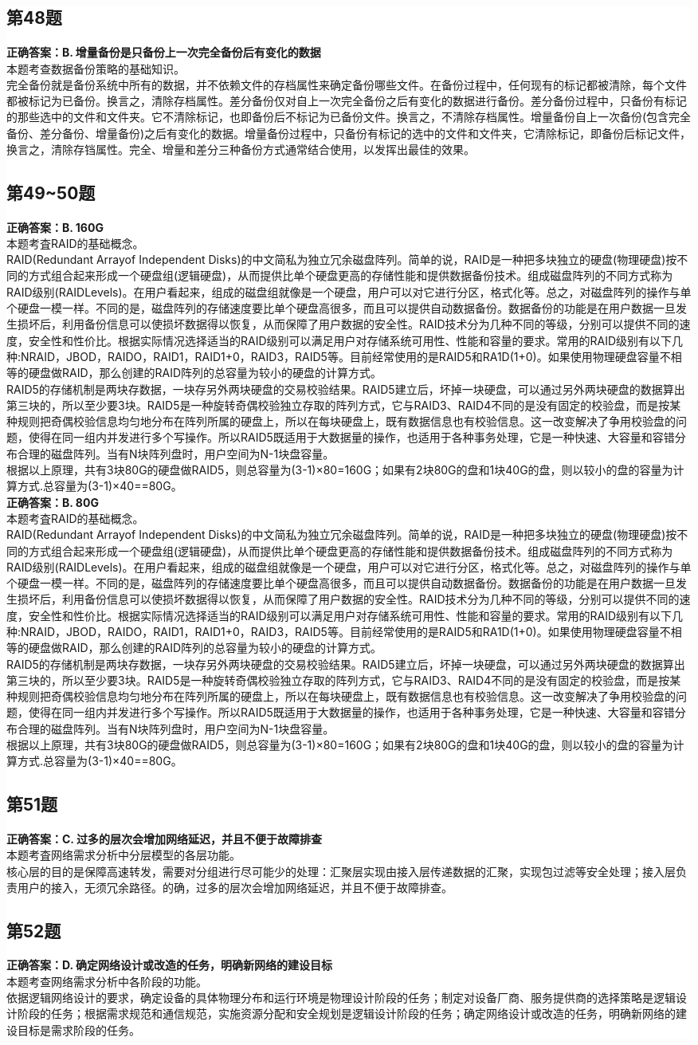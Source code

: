 
## 第48题 ##

**正确答案：B. 增量备份是只备份上一次完全备份后有变化的数据**  
本题考查数据备份策略的基础知识。  
完全备份就是备份系统中所有的数据，并不依赖文件的存档属性来确定备份哪些文件。在备份过程中，任何现有的标记都被清除，每个文件都被标记为已备份。换言之，清除存档属性。差分备份仅对自上一次完全备份之后有变化的数据进行备份。差分备份过程中，只备份有标记的那些选中的文件和文件夹。它不清除标记，也即备份后不标记为已备份文件。换言之，不清除存档属性。增量备份自上一次备份(包含完全备份、差分备份、增量备份)之后有变化的数据。增量备份过程中，只备份有标记的选中的文件和文件夹，它清除标记，即备份后标记文件，换言之，清除存铛属性。完全、增量和差分三种备份方式通常结合使用，以发挥出最佳的效果。  


## 第49~50题 ##

**正确答案：B. 160G**  
本题考査RAID的基础概念。  
RAID(Redundant Arrayof Independent Disks)的中文简私为独立冗余磁盘阵列。简单的说，RAID是一种把多块独立的硬盘(物理硬盘)按不同的方式组合起来形成一个硬盘组(逻辑硬盘)，从而提供比单个硬盘更高的存储性能和提供数据备份技术。组成磁盘阵列的不同方式称为RAID级别(RAIDLevels)。在用户看起来，组成的磁盘组就像是一个硬盘，用户可以对它进行分区，格式化等。总之，对磁盘阵列的操作与单个硬盘一模一样。不同的是，磁盘阵列的存储速度要比单个硬盘高很多，而且可以提供自动数据备份。数据备份的功能是在用户数据一旦发生损坏后，利用备份信息可以使损坏数据得以恢复，从而保障了用户数据的安全性。RAID技术分为几种不同的等级，分别可以提供不同的速度，安全性和性价比。根据实际情况选择适当的RAID级别可以满足用户对存储系统可用性、性能和容量的要求。常用的RAID级别有以下几种:NRAID，JBOD，RAIDO，RAID1，RAID1+0，RAID3，RAID5等。目前经常使用的是RAID5和RA1D(1+0)。如果使用物理硬盘容量不相等的硬盘做RAID，那么创建的RAID阵列的总容量为较小的硬盘的计算方式。  
RAID5的存储机制是两块存数据，一块存另外两块硬盘的交易校验结果。RAID5建立后，坏掉一块硬盘，可以通过另外两块硬盘的数据算出第三块的，所以至少要3块。RAID5是一种旋转奇偶校验独立存取的阵列方式，它与RAID3、RAID4不同的是没有固定的校验盘，而是按某种规则把奇偶校验信息均匀地分布在阵列所属的硬盘上，所以在每块硬盘上，既有数据信息也有校验信息。这一改变解决了争用校验盘的问题，使得在同一组内并发进行多个写操作。所以RAID5既适用于大数据量的操作，也适用于各种事务处理，它是一种快速、大容量和容错分布合理的磁盘阵列。当有N块阵列盘时，用户空间为N-1块盘容量。  
根据以上原理，共有3块80G的硬盘做RAID5，则总容量为(3-1)×80=160G；如果有2块80G的盘和1块40G的盘，则以较小的盘的容量为计算方式.总容量为(3-1)×40==80G。  
**正确答案：B. 80G**  
本题考査RAID的基础概念。  
RAID(Redundant Arrayof Independent Disks)的中文简私为独立冗余磁盘阵列。简单的说，RAID是一种把多块独立的硬盘(物理硬盘)按不同的方式组合起来形成一个硬盘组(逻辑硬盘)，从而提供比单个硬盘更高的存储性能和提供数据备份技术。组成磁盘阵列的不同方式称为RAID级别(RAIDLevels)。在用户看起来，组成的磁盘组就像是一个硬盘，用户可以对它进行分区，格式化等。总之，对磁盘阵列的操作与单个硬盘一模一样。不同的是，磁盘阵列的存储速度要比单个硬盘高很多，而且可以提供自动数据备份。数据备份的功能是在用户数据一旦发生损坏后，利用备份信息可以使损坏数据得以恢复，从而保障了用户数据的安全性。RAID技术分为几种不同的等级，分别可以提供不同的速度，安全性和性价比。根据实际情况选择适当的RAID级别可以满足用户对存储系统可用性、性能和容量的要求。常用的RAID级别有以下几种:NRAID，JBOD，RAIDO，RAID1，RAID1+0，RAID3，RAID5等。目前经常使用的是RAID5和RA1D(1+0)。如果使用物理硬盘容量不相等的硬盘做RAID，那么创建的RAID阵列的总容量为较小的硬盘的计算方式。  
RAID5的存储机制是两块存数据，一块存另外两块硬盘的交易校验结果。RAID5建立后，坏掉一块硬盘，可以通过另外两块硬盘的数据算出第三块的，所以至少要3块。RAID5是一种旋转奇偶校验独立存取的阵列方式，它与RAID3、RAID4不同的是没有固定的校验盘，而是按某种规则把奇偶校验信息均匀地分布在阵列所属的硬盘上，所以在每块硬盘上，既有数据信息也有校验信息。这一改变解决了争用校验盘的问题，使得在同一组内并发进行多个写操作。所以RAID5既适用于大数据量的操作，也适用于各种事务处理，它是一种快速、大容量和容错分布合理的磁盘阵列。当有N块阵列盘时，用户空间为N-1块盘容量。  
根据以上原理，共有3块80G的硬盘做RAID5，则总容量为(3-1)×80=160G；如果有2块80G的盘和1块40G的盘，则以较小的盘的容量为计算方式.总容量为(3-1)×40==80G。  


## 第51题 ##

**正确答案：C. 过多的层次会增加网络延迟，并且不便于故障排查**  
本题考査网络需求分析中分层模型的各层功能。  
核心层的目的是保障高速转发，需要对分组进行尽可能少的处理：汇聚层实现由接入层传递数据的汇聚，实现包过滤等安全处理；接入层负责用户的接入，无须冗余路径。的确，过多的层次会增加网络延迟，并且不便于故障排查。  


## 第52题 ##

**正确答案：D. 确定网络设计或改造的任务，明确新网络的建设目标**  
本题考查网络需求分析中各阶段的功能。  
依据逻辑网络设计的要求，确定设备的具体物理分布和运行环境是物理设计阶段的任务；制定对设备厂商、服务提供商的选择策略是逻辑设计阶段的任务；根据需求规范和通信规范，实施资源分配和安全规划是逻辑设计阶段的任务；确定网络设计或改造的任务，明确新网络的建设目标是需求阶段的任务。  

